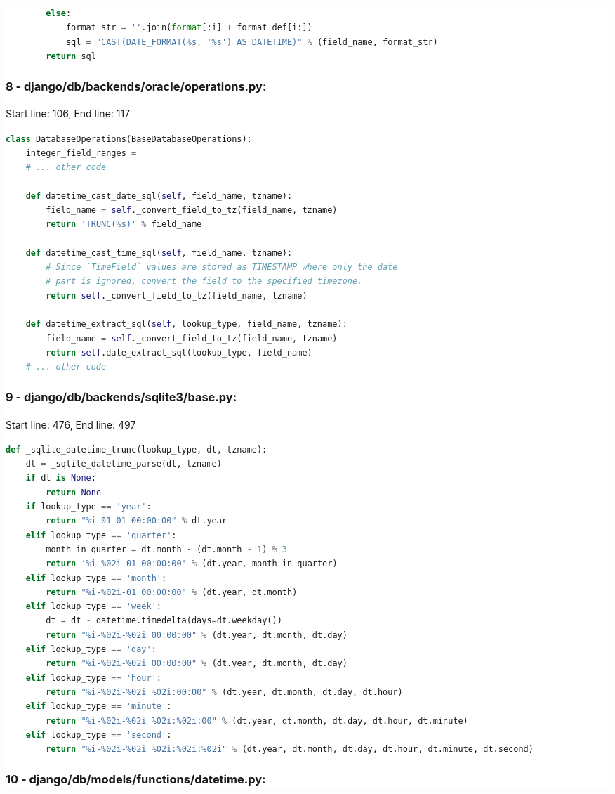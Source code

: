 ```python
        else:
            format_str = ''.join(format[:i] + format_def[i:])
            sql = "CAST(DATE_FORMAT(%s, '%s') AS DATETIME)" % (field_name, format_str)
        return sql
```
### 8 - django/db/backends/oracle/operations.py:

Start line: 106, End line: 117

```python
class DatabaseOperations(BaseDatabaseOperations):
    integer_field_ranges =
    # ... other code

    def datetime_cast_date_sql(self, field_name, tzname):
        field_name = self._convert_field_to_tz(field_name, tzname)
        return 'TRUNC(%s)' % field_name

    def datetime_cast_time_sql(self, field_name, tzname):
        # Since `TimeField` values are stored as TIMESTAMP where only the date
        # part is ignored, convert the field to the specified timezone.
        return self._convert_field_to_tz(field_name, tzname)

    def datetime_extract_sql(self, lookup_type, field_name, tzname):
        field_name = self._convert_field_to_tz(field_name, tzname)
        return self.date_extract_sql(lookup_type, field_name)
    # ... other code
```
### 9 - django/db/backends/sqlite3/base.py:

Start line: 476, End line: 497

```python
def _sqlite_datetime_trunc(lookup_type, dt, tzname):
    dt = _sqlite_datetime_parse(dt, tzname)
    if dt is None:
        return None
    if lookup_type == 'year':
        return "%i-01-01 00:00:00" % dt.year
    elif lookup_type == 'quarter':
        month_in_quarter = dt.month - (dt.month - 1) % 3
        return '%i-%02i-01 00:00:00' % (dt.year, month_in_quarter)
    elif lookup_type == 'month':
        return "%i-%02i-01 00:00:00" % (dt.year, dt.month)
    elif lookup_type == 'week':
        dt = dt - datetime.timedelta(days=dt.weekday())
        return "%i-%02i-%02i 00:00:00" % (dt.year, dt.month, dt.day)
    elif lookup_type == 'day':
        return "%i-%02i-%02i 00:00:00" % (dt.year, dt.month, dt.day)
    elif lookup_type == 'hour':
        return "%i-%02i-%02i %02i:00:00" % (dt.year, dt.month, dt.day, dt.hour)
    elif lookup_type == 'minute':
        return "%i-%02i-%02i %02i:%02i:00" % (dt.year, dt.month, dt.day, dt.hour, dt.minute)
    elif lookup_type == 'second':
        return "%i-%02i-%02i %02i:%02i:%02i" % (dt.year, dt.month, dt.day, dt.hour, dt.minute, dt.second)
```
### 10 - django/db/models/functions/datetime.py:
